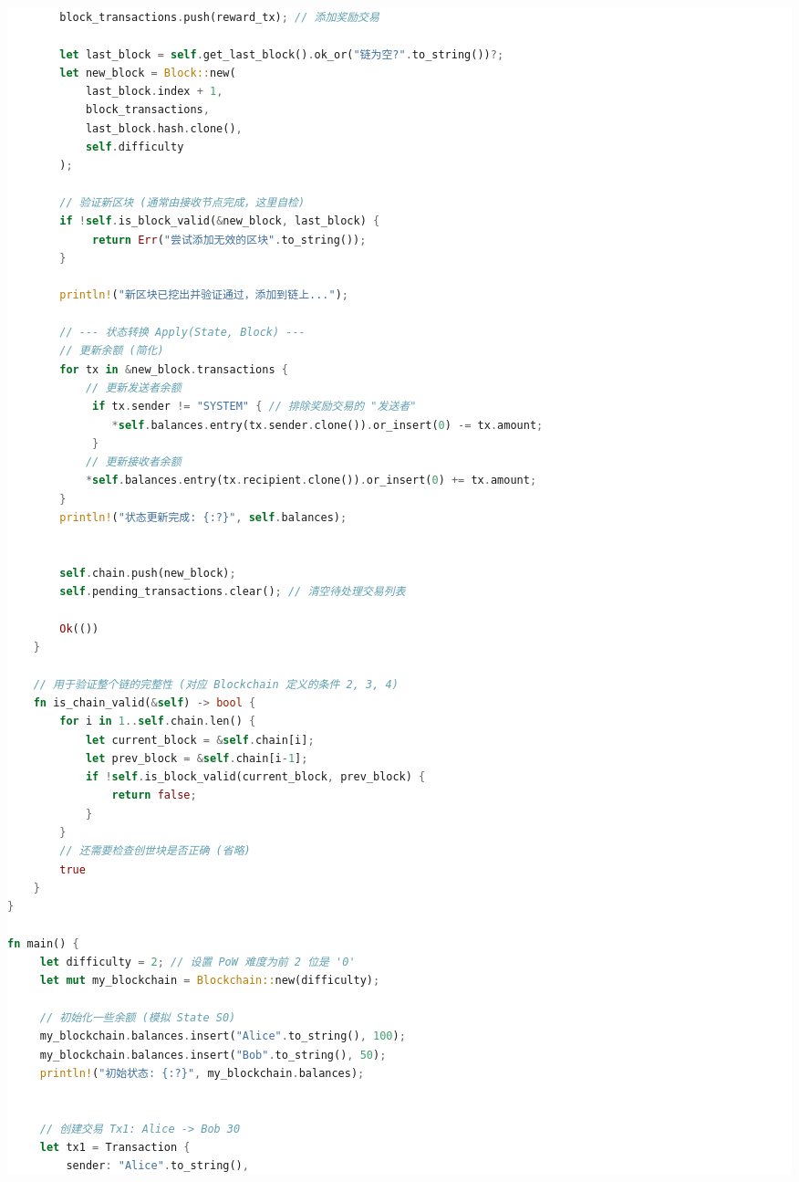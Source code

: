 ```rust
        block_transactions.push(reward_tx); // 添加奖励交易

        let last_block = self.get_last_block().ok_or("链为空?".to_string())?;
        let new_block = Block::new(
            last_block.index + 1,
            block_transactions,
            last_block.hash.clone(),
            self.difficulty
        );

        // 验证新区块 (通常由接收节点完成，这里自检)
        if !self.is_block_valid(&new_block, last_block) {
             return Err("尝试添加无效的区块".to_string());
        }

        println!("新区块已挖出并验证通过，添加到链上...");

        // --- 状态转换 Apply(State, Block) ---
        // 更新余额 (简化)
        for tx in &new_block.transactions {
            // 更新发送者余额
             if tx.sender != "SYSTEM" { // 排除奖励交易的 "发送者"
                *self.balances.entry(tx.sender.clone()).or_insert(0) -= tx.amount;
             }
            // 更新接收者余额
            *self.balances.entry(tx.recipient.clone()).or_insert(0) += tx.amount;
        }
        println!("状态更新完成: {:?}", self.balances);


        self.chain.push(new_block);
        self.pending_transactions.clear(); // 清空待处理交易列表

        Ok(())
    }

    // 用于验证整个链的完整性 (对应 Blockchain 定义的条件 2, 3, 4)
    fn is_chain_valid(&self) -> bool {
        for i in 1..self.chain.len() {
            let current_block = &self.chain[i];
            let prev_block = &self.chain[i-1];
            if !self.is_block_valid(current_block, prev_block) {
                return false;
            }
        }
        // 还需要检查创世块是否正确 (省略)
        true
    }
}

fn main() {
     let difficulty = 2; // 设置 PoW 难度为前 2 位是 '0'
     let mut my_blockchain = Blockchain::new(difficulty);

     // 初始化一些余额 (模拟 State S0)
     my_blockchain.balances.insert("Alice".to_string(), 100);
     my_blockchain.balances.insert("Bob".to_string(), 50);
     println!("初始状态: {:?}", my_blockchain.balances);


     // 创建交易 Tx1: Alice -> Bob 30
     let tx1 = Transaction {
         sender: "Alice".to_string(),
```
